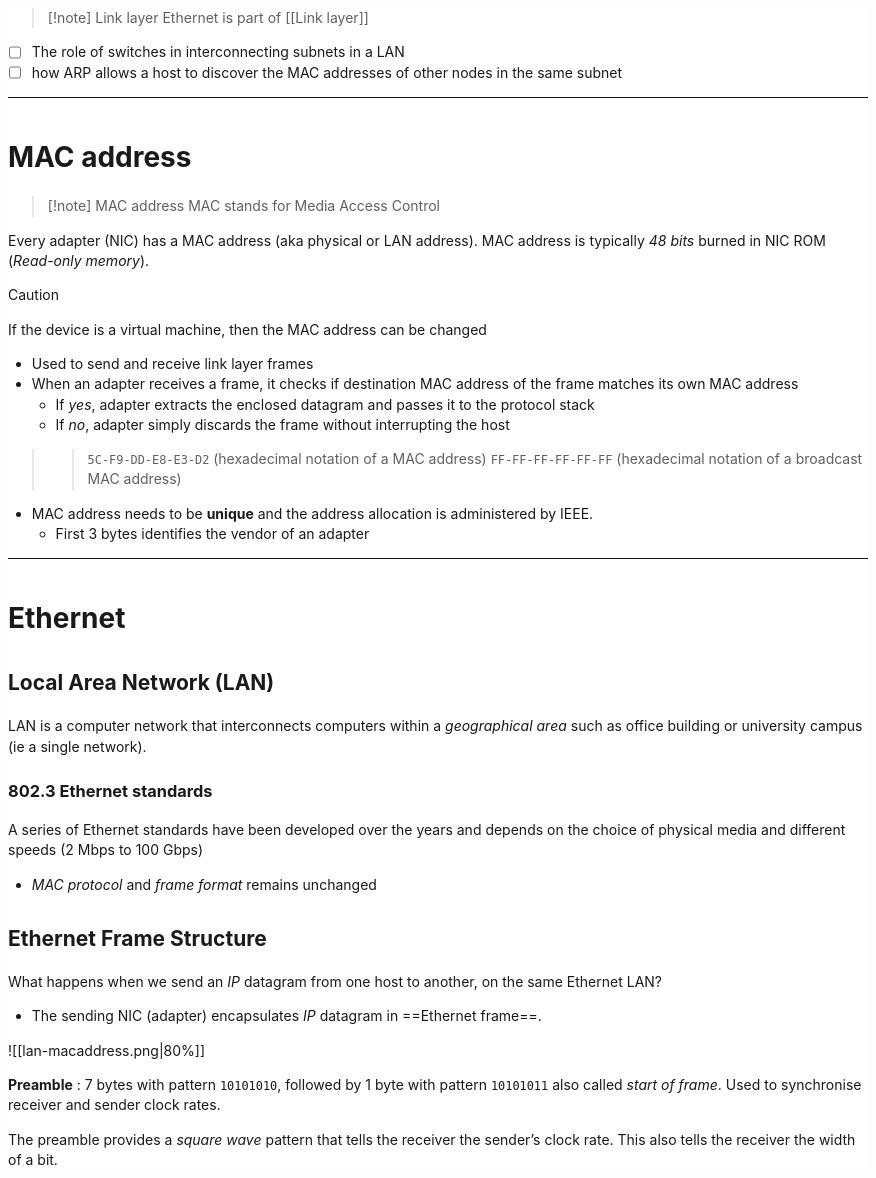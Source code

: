>[!note] Link layer
>Ethernet is part of [[Link layer]]

- [ ] The role of switches in interconnecting subnets in a LAN
- [ ] how ARP allows a host to discover the MAC addresses of other nodes in the same subnet
---
# MAC address
>[!note] MAC address
>MAC stands for Media Access Control

Every adapter (NIC) has a MAC address (aka physical or LAN address). MAC address is typically *48 bits* burned in NIC ROM (*Read-only memory*).
>[!caution]
>If the device is a virtual machine, then the MAC address can be changed

- Used to send and receive link layer frames
- When an adapter receives a frame, it checks if destination MAC address of the frame matches its own MAC address
	- If *yes*, adapter extracts the enclosed datagram and passes it to the protocol stack
	- If *no*, adapter simply discards the frame without interrupting the host

>> `5C-F9-DD-E8-E3-D2` (hexadecimal notation of a MAC address)
>> `FF-FF-FF-FF-FF-FF` (hexadecimal notation of a broadcast MAC address)

- MAC address needs to be **unique** and the address allocation is administered by IEEE.
	- First 3 bytes identifies the vendor of an adapter
---
# Ethernet

## Local Area Network (LAN)
LAN is a computer network that interconnects computers within a *geographical area* such as office building or university campus (ie a single network).
### 802.3 Ethernet standards
A series of Ethernet standards have been developed over the years and depends on the choice of physical media and different speeds (2 Mbps to 100 Gbps)
- *MAC protocol* and *frame format* remains unchanged

## Ethernet Frame Structure
What happens when we send an *IP* datagram from one host to another, on the same Ethernet LAN?

- The sending NIC (adapter) encapsulates *IP* datagram in ==Ethernet frame==.

![[lan-macaddress.png|80%]]

**Preamble** : 7 bytes with pattern `10101010`, followed by 1 byte with pattern `10101011` also called *start of frame*. Used to synchronise receiver and sender clock rates.

The preamble provides a *square wave* pattern that tells the receiver the sender’s clock rate. This also tells the receiver the width of a bit.
